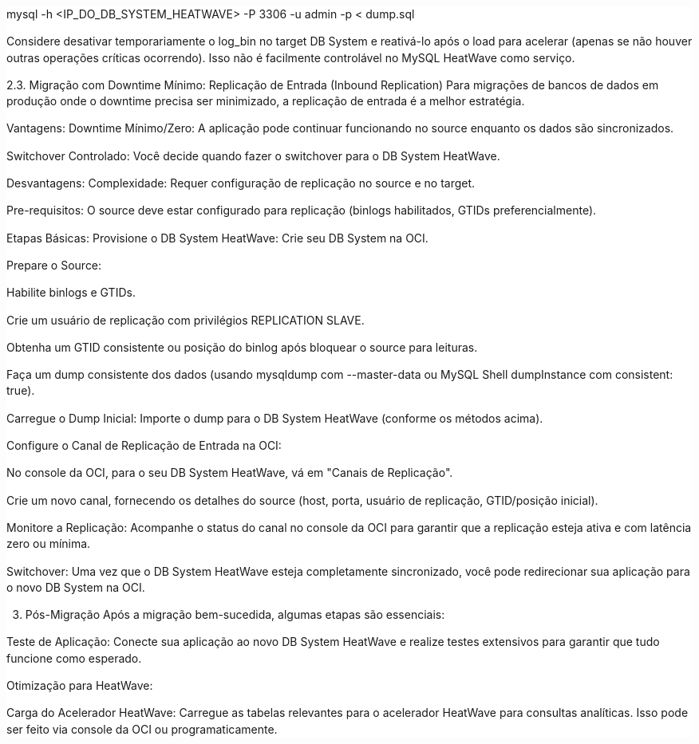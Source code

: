 mysql -h <IP_DO_DB_SYSTEM_HEATWAVE> -P 3306 -u admin -p < dump.sql

Considere desativar temporariamente o log_bin no target DB System e reativá-lo após o load para acelerar (apenas se não houver outras operações críticas ocorrendo). Isso não é facilmente controlável no MySQL HeatWave como serviço.

2.3. Migração com Downtime Mínimo: Replicação de Entrada (Inbound Replication)
Para migrações de bancos de dados em produção onde o downtime precisa ser minimizado, a replicação de entrada é a melhor estratégia.

Vantagens:
Downtime Mínimo/Zero: A aplicação pode continuar funcionando no source enquanto os dados são sincronizados.

Switchover Controlado: Você decide quando fazer o switchover para o DB System HeatWave.

Desvantagens:
Complexidade: Requer configuração de replicação no source e no target.

Pre-requisitos: O source deve estar configurado para replicação (binlogs habilitados, GTIDs preferencialmente).

Etapas Básicas:
Provisione o DB System HeatWave: Crie seu DB System na OCI.

Prepare o Source:

Habilite binlogs e GTIDs.

Crie um usuário de replicação com privilégios REPLICATION SLAVE.

Obtenha um GTID consistente ou posição do binlog após bloquear o source para leituras.

Faça um dump consistente dos dados (usando mysqldump com --master-data ou MySQL Shell dumpInstance com consistent: true).

Carregue o Dump Inicial: Importe o dump para o DB System HeatWave (conforme os métodos acima).

Configure o Canal de Replicação de Entrada na OCI:

No console da OCI, para o seu DB System HeatWave, vá em "Canais de Replicação".

Crie um novo canal, fornecendo os detalhes do source (host, porta, usuário de replicação, GTID/posição inicial).

Monitore a Replicação: Acompanhe o status do canal no console da OCI para garantir que a replicação esteja ativa e com latência zero ou mínima.

Switchover: Uma vez que o DB System HeatWave esteja completamente sincronizado, você pode redirecionar sua aplicação para o novo DB System na OCI.

3. Pós-Migração
Após a migração bem-sucedida, algumas etapas são essenciais:

Teste de Aplicação: Conecte sua aplicação ao novo DB System HeatWave e realize testes extensivos para garantir que tudo funcione como esperado.

Otimização para HeatWave:

Carga do Acelerador HeatWave: Carregue as tabelas relevantes para o acelerador HeatWave para consultas analíticas. Isso pode ser feito via console da OCI ou programaticamente.
